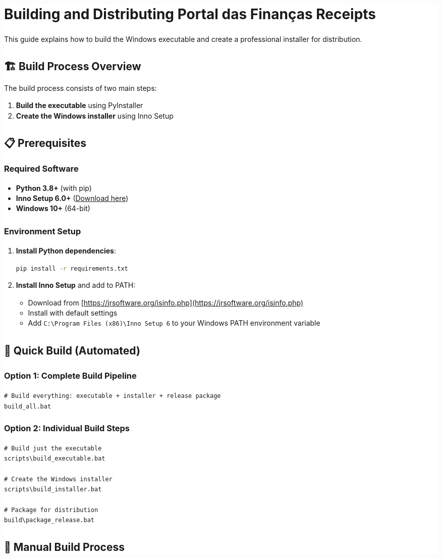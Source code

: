 # Building and Distributing Portal das Finanças Receipts

This guide explains how to build the Windows executable and create a professional installer for distribution.

## 🏗️ Build Process Overview

The build process consists of two main steps:
1. **Build the executable** using PyInstaller
2. **Create the Windows installer** using Inno Setup

## 📋 Prerequisites

### Required Software
- **Python 3.8+** (with pip)
- **Inno Setup 6.0+** ([Download here](https://jrsoftware.org/isinfo.php))
- **Windows 10+** (64-bit)

### Environment Setup
1. **Install Python dependencies**:
   ```cmd
   pip install -r requirements.txt
   ```

2. **Install Inno Setup** and add to PATH:
   - Download from [https://jrsoftware.org/isinfo.php](https://jrsoftware.org/isinfo.php)
   - Install with default settings
   - Add `C:\Program Files (x86)\Inno Setup 6` to your Windows PATH environment variable

## 🚀 Quick Build (Automated)

### Option 1: Complete Build Pipeline
```cmd
# Build everything: executable + installer + release package
build_all.bat
```

### Option 2: Individual Build Steps
```cmd
# Build just the executable
scripts\build_executable.bat

# Create the Windows installer
scripts\build_installer.bat

# Package for distribution
build\package_release.bat
```

## 🔧 Manual Build Process
